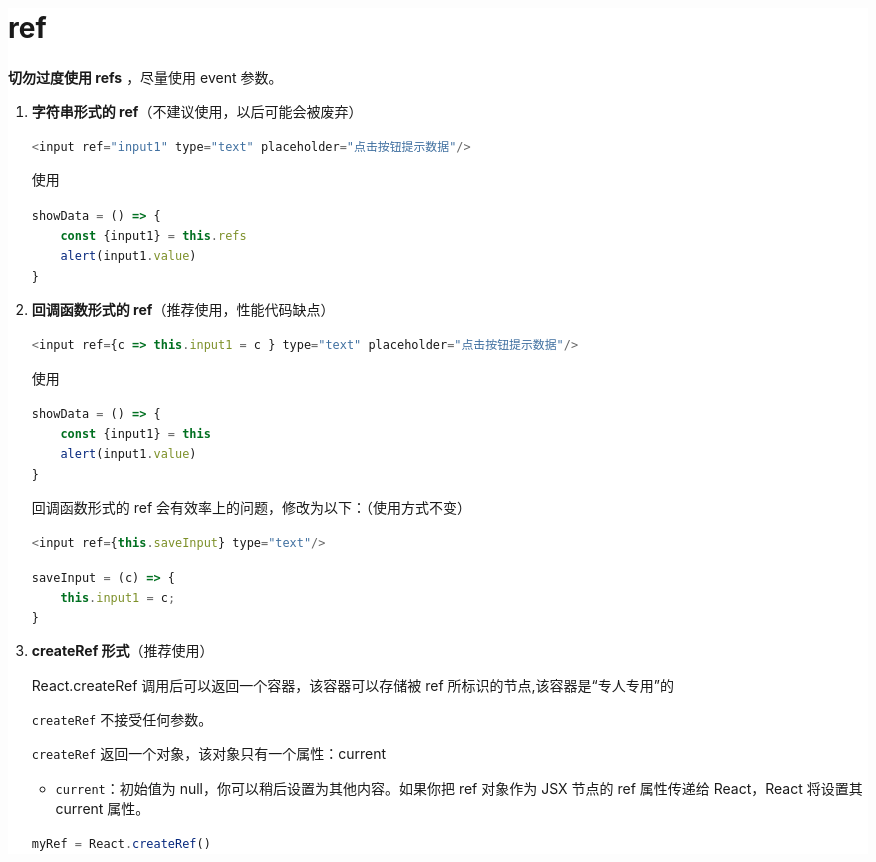 

# ref

**切勿过度使用 refs** ，尽量使用 event 参数。

1. **字符串形式的 ref**（不建议使用，以后可能会被废弃）

   ```javascript
   <input ref="input1" type="text" placeholder="点击按钮提示数据"/>
   ```

   使用

   ```javascript
   showData = () => {
       const {input1} = this.refs
       alert(input1.value)
   }
   ```

   

2. **回调函数形式的 ref**（推荐使用，性能代码缺点）

   ```javascript
   <input ref={c => this.input1 = c } type="text" placeholder="点击按钮提示数据"/>
   ```

   使用

   ```javascript
   showData = () => {
       const {input1} = this
       alert(input1.value)
   }
   ```

   回调函数形式的 ref 会有效率上的问题，修改为以下：（使用方式不变）

   ```javascript
   <input ref={this.saveInput} type="text"/>
   ```

   ```javascript
   saveInput = (c) => {
       this.input1 = c;
   }
   ```

   

3. **createRef 形式**（推荐使用）

   React.createRef 调用后可以返回一个容器，该容器可以存储被 ref 所标识的节点,该容器是“专人专用”的

   `createRef` 不接受任何参数。
   
   `createRef` 返回一个对象，该对象只有一个属性：current

   - `current`：初始值为 null，你可以稍后设置为其他内容。如果你把 ref 对象作为 JSX 节点的 ref 属性传递给 React，React 将设置其 current 属性。
   
   ```javascript
   myRef = React.createRef()
   ```
